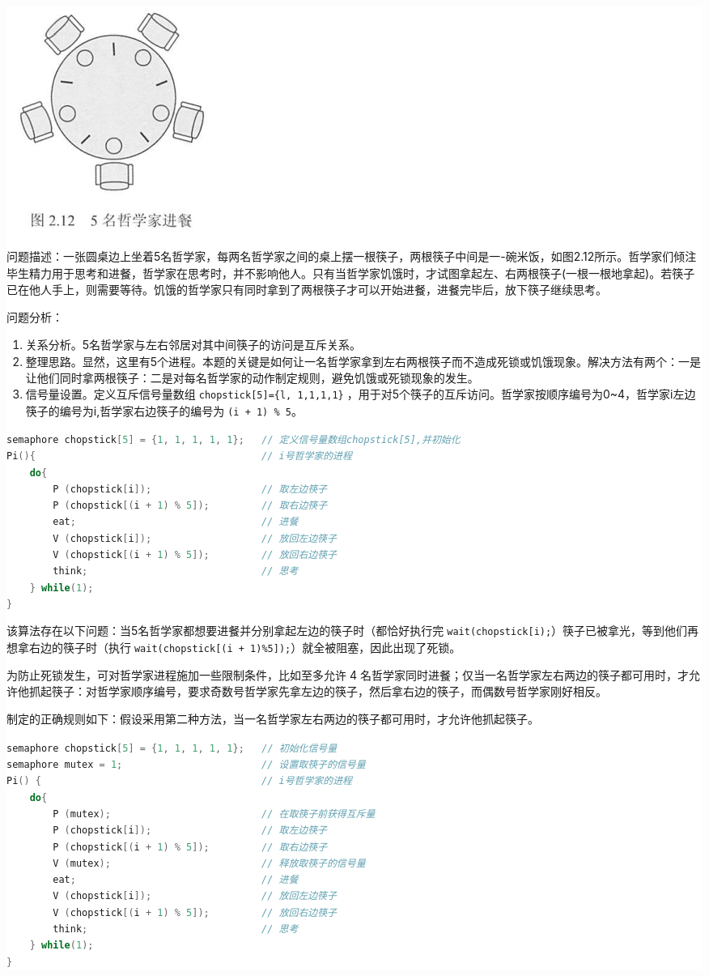 ![image-20220331092329801](README.assets/image-20220331092329801.png)

问题描述：一张圆桌边上坐着5名哲学家，每两名哲学家之间的桌上摆一根筷子，两根筷子中间是一-碗米饭，如图2.12所示。哲学家们倾注毕生精力用于思考和进餐，哲学家在思考时，并不影响他人。只有当哲学家饥饿时，才试图拿起左、右两根筷子(一根一根地拿起)。若筷子已在他人手上，则需要等待。饥饿的哲学家只有同时拿到了两根筷子才可以开始进餐，进餐完毕后，放下筷子继续思考。

问题分析：

1. 关系分析。5名哲学家与左右邻居对其中间筷子的访问是互斥关系。
2. 整理思路。显然，这里有5个进程。本题的关键是如何让一名哲学家拿到左右两根筷子而不造成死锁或饥饿现象。解决方法有两个：一是让他们同时拿两根筷子：二是对每名哲学家的动作制定规则，避免饥饿或死锁现象的发生。
3. 信号量设置。定义互斥信号量数组 `chopstick[5]={l, 1,1,1,1}` ，用于对5个筷子的互斥访问。哲学家按顺序编号为0~4，哲学家i左边筷子的编号为i,哲学家右边筷子的编号为 `(i + 1) % 5`。



```cpp
semaphore chopstick[5] = {1, 1, 1, 1, 1}; 	// 定义信号量数组chopstick[5],并初始化
Pi(){ 										// i号哲学家的进程
    do{
        P (chopstick[i]); 					// 取左边筷子
        P (chopstick[(i + 1) % 5]); 		// 取右边筷子
        eat; 								// 进餐
        V (chopstick[i]); 					// 放回左边筷子
        V (chopstick[(i + 1) % 5]); 		// 放回右边筷子
        think; 								// 思考
    } while(1);
}
```



该算法存在以下问题：当5名哲学家都想要进餐并分别拿起左边的筷子时（都恰好执行完
 `wait(chopstick[i);`）筷子已被拿光，等到他们再想拿右边的筷子时（执行 `wait(chopstick[(i + 1)%5]);`）就全被阻塞，因此出现了死锁。

为防止死锁发生，可对哲学家进程施加一些限制条件，比如至多允许 4 名哲学家同时进餐；仅当一名哲学家左右两边的筷子都可用时，才允许他抓起筷子：对哲学家顺序编号，要求奇数号哲学家先拿左边的筷子，然后拿右边的筷子，而偶数号哲学家刚好相反。

制定的正确规则如下：假设采用第二种方法，当一名哲学家左右两边的筷子都可用时，才允许他抓起筷子。



```cpp
semaphore chopstick[5] = {1, 1, 1, 1, 1}; 	// 初始化信号量
semaphore mutex = 1; 						// 设置取筷子的信号量
Pi() {	 									// i号哲学家的进程
    do{
        P (mutex); 							// 在取筷子前获得互斥量
        P (chopstick[i]); 					// 取左边筷子
        P (chopstick[(i + 1) % 5]); 		// 取右边筷子
        V (mutex); 							// 释放取筷子的信号量
        eat; 								// 进餐
        V (chopstick[i]); 					// 放回左边筷子
        V (chopstick[(i + 1) % 5]); 		// 放回右边筷子
        think; 								// 思考
    } while(1);
}
```